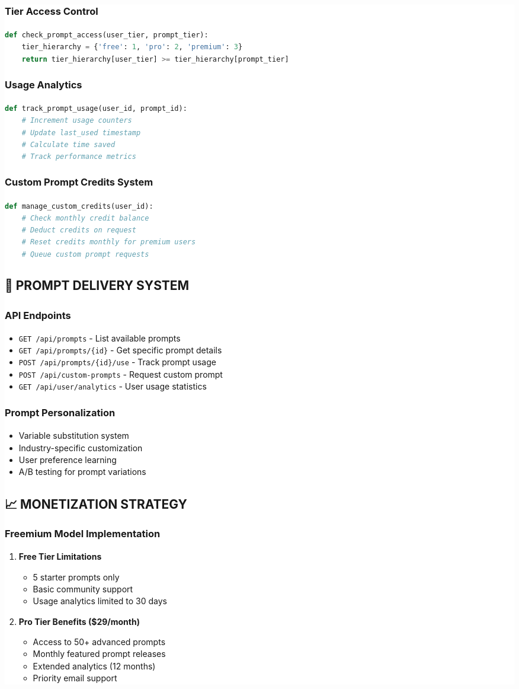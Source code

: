 ### Tier Access Control
```python
def check_prompt_access(user_tier, prompt_tier):
    tier_hierarchy = {'free': 1, 'pro': 2, 'premium': 3}
    return tier_hierarchy[user_tier] >= tier_hierarchy[prompt_tier]
```

### Usage Analytics
```python
def track_prompt_usage(user_id, prompt_id):
    # Increment usage counters
    # Update last_used timestamp
    # Calculate time saved
    # Track performance metrics
```

### Custom Prompt Credits System
```python
def manage_custom_credits(user_id):
    # Check monthly credit balance
    # Deduct credits on request
    # Reset credits monthly for premium users
    # Queue custom prompt requests
```

## 🔄 PROMPT DELIVERY SYSTEM

### API Endpoints
- `GET /api/prompts` - List available prompts
- `GET /api/prompts/{id}` - Get specific prompt details
- `POST /api/prompts/{id}/use` - Track prompt usage
- `POST /api/custom-prompts` - Request custom prompt
- `GET /api/user/analytics` - User usage statistics

### Prompt Personalization
- Variable substitution system
- Industry-specific customization
- User preference learning
- A/B testing for prompt variations

## 📈 MONETIZATION STRATEGY

### Freemium Model Implementation
1. **Free Tier Limitations**
   - 5 starter prompts only
   - Basic community support
   - Usage analytics limited to 30 days

2. **Pro Tier Benefits ($29/month)**
   - Access to 50+ advanced prompts
   - Monthly featured prompt releases
   - Extended analytics (12 months)
   - Priority email support
